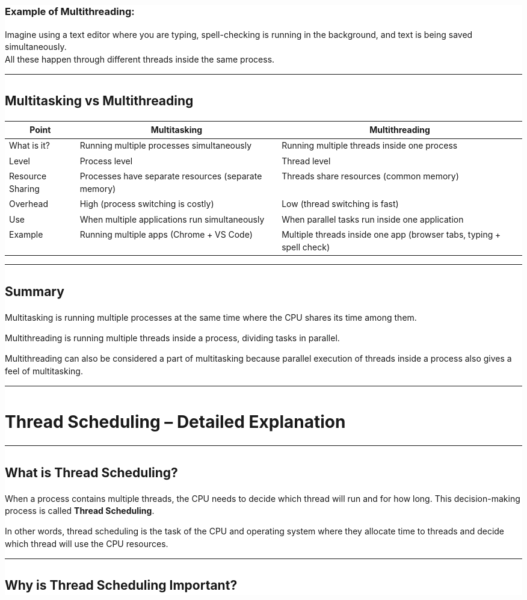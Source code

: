 ### Example of Multithreading:

Imagine using a text editor where you are typing, spell-checking is running in the background, and text is being saved simultaneously.  
All these happen through different threads inside the same process.

---

## Multitasking vs Multithreading

| Point                  | Multitasking                               | Multithreading                          |
|------------------------|-------------------------------------------|---------------------------------------|
| What is it?            | Running multiple processes simultaneously | Running multiple threads inside one process |
| Level                  | Process level                             | Thread level                          |
| Resource Sharing       | Processes have separate resources (separate memory) | Threads share resources (common memory) |
| Overhead               | High (process switching is costly)       | Low (thread switching is fast)       |
| Use                    | When multiple applications run simultaneously | When parallel tasks run inside one application |
| Example                | Running multiple apps (Chrome + VS Code) | Multiple threads inside one app (browser tabs, typing + spell check) |

---

## Summary

Multitasking is running multiple processes at the same time where the CPU shares its time among them.

Multithreading is running multiple threads inside a process, dividing tasks in parallel.

Multithreading can also be considered a part of multitasking because parallel execution of threads inside a process also gives a feel of multitasking.

---

# Thread Scheduling – Detailed Explanation

---

## What is Thread Scheduling?

When a process contains multiple threads, the CPU needs to decide which thread will run and for how long. This decision-making process is called **Thread Scheduling**.

In other words, thread scheduling is the task of the CPU and operating system where they allocate time to threads and decide which thread will use the CPU resources.

---

## Why is Thread Scheduling Important?
